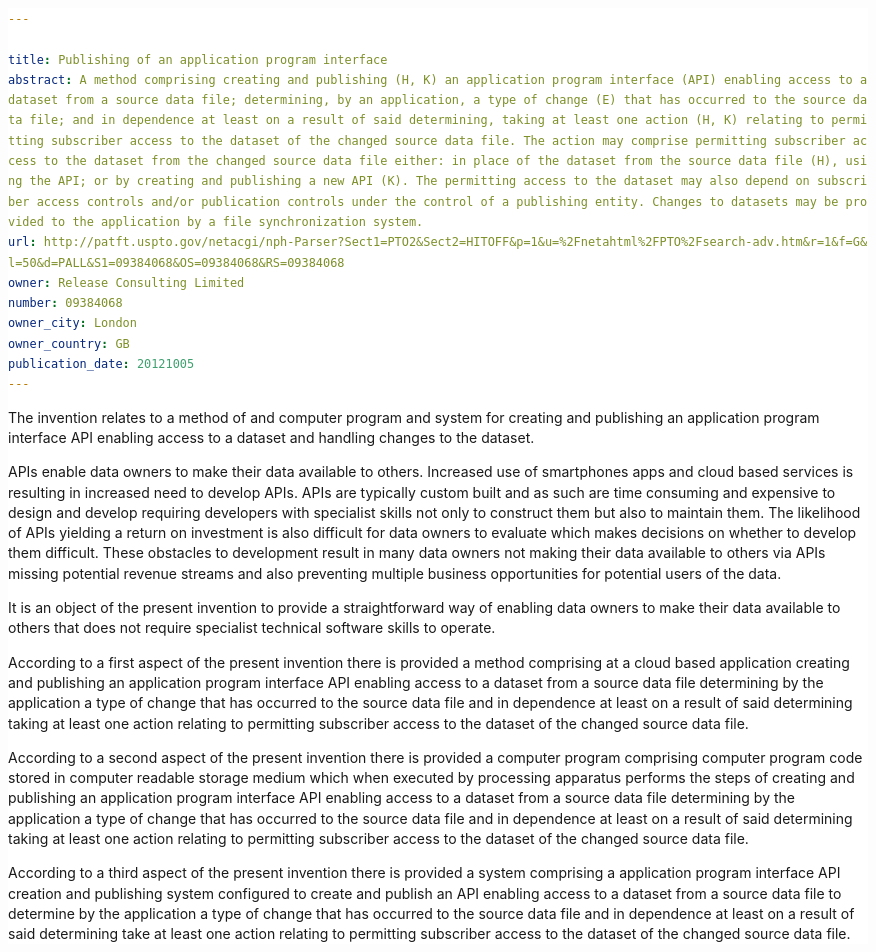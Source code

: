 ```yaml
---

title: Publishing of an application program interface
abstract: A method comprising creating and publishing (H, K) an application program interface (API) enabling access to a dataset from a source data file; determining, by an application, a type of change (E) that has occurred to the source data file; and in dependence at least on a result of said determining, taking at least one action (H, K) relating to permitting subscriber access to the dataset of the changed source data file. The action may comprise permitting subscriber access to the dataset from the changed source data file either: in place of the dataset from the source data file (H), using the API; or by creating and publishing a new API (K). The permitting access to the dataset may also depend on subscriber access controls and/or publication controls under the control of a publishing entity. Changes to datasets may be provided to the application by a file synchronization system.
url: http://patft.uspto.gov/netacgi/nph-Parser?Sect1=PTO2&Sect2=HITOFF&p=1&u=%2Fnetahtml%2FPTO%2Fsearch-adv.htm&r=1&f=G&l=50&d=PALL&S1=09384068&OS=09384068&RS=09384068
owner: Release Consulting Limited
number: 09384068
owner_city: London
owner_country: GB
publication_date: 20121005
---
```

The invention relates to a method of and computer program and system for creating and publishing an application program interface API enabling access to a dataset and handling changes to the dataset.

APIs enable data owners to make their data available to others. Increased use of smartphones apps and cloud based services is resulting in increased need to develop APIs. APIs are typically custom built and as such are time consuming and expensive to design and develop requiring developers with specialist skills not only to construct them but also to maintain them. The likelihood of APIs yielding a return on investment is also difficult for data owners to evaluate which makes decisions on whether to develop them difficult. These obstacles to development result in many data owners not making their data available to others via APIs missing potential revenue streams and also preventing multiple business opportunities for potential users of the data.

It is an object of the present invention to provide a straightforward way of enabling data owners to make their data available to others that does not require specialist technical software skills to operate.

According to a first aspect of the present invention there is provided a method comprising at a cloud based application creating and publishing an application program interface API enabling access to a dataset from a source data file determining by the application a type of change that has occurred to the source data file and in dependence at least on a result of said determining taking at least one action relating to permitting subscriber access to the dataset of the changed source data file.

According to a second aspect of the present invention there is provided a computer program comprising computer program code stored in computer readable storage medium which when executed by processing apparatus performs the steps of creating and publishing an application program interface API enabling access to a dataset from a source data file determining by the application a type of change that has occurred to the source data file and in dependence at least on a result of said determining taking at least one action relating to permitting subscriber access to the dataset of the changed source data file.

According to a third aspect of the present invention there is provided a system comprising a application program interface API creation and publishing system configured to create and publish an API enabling access to a dataset from a source data file to determine by the application a type of change that has occurred to the source data file and in dependence at least on a result of said determining take at least one action relating to permitting subscriber access to the dataset of the changed source data file.

